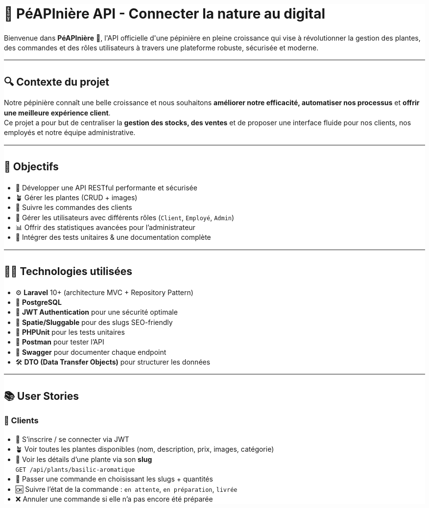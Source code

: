 # 🌿 PéAPInière API - Connecter la nature au digital

Bienvenue dans **PéAPInière** 🌱, l'API officielle d'une pépinière en pleine croissance qui vise à révolutionner la gestion des plantes, des commandes et des rôles utilisateurs à travers une plateforme robuste, sécurisée et moderne.

---

## 🔍 Contexte du projet

Notre pépinière connaît une belle croissance et nous souhaitons **améliorer notre efficacité, automatiser nos processus** et **offrir une meilleure expérience client**.  
Ce projet a pour but de centraliser la **gestion des stocks, des ventes** et de proposer une interface fluide pour nos clients, nos employés et notre équipe administrative.

---

## 🎯 Objectifs

- 🚀 Développer une API RESTful performante et sécurisée
- 🪴 Gérer les plantes (CRUD + images)
- 🧾 Suivre les commandes des clients
- 👥 Gérer les utilisateurs avec différents rôles (`Client`, `Employé`, `Admin`)
- 📊 Offrir des statistiques avancées pour l’administrateur
- 🧪 Intégrer des tests unitaires & une documentation complète

---

## 🧑‍💻 Technologies utilisées

- ⚙️ **Laravel** 10+ (architecture MVC + Repository Pattern)
- 🐘 **PostgreSQL**
- 🔐 **JWT Authentication** pour une sécurité optimale
- 📂 **Spatie/Sluggable** pour des slugs SEO-friendly
- 🧪 **PHPUnit** pour les tests unitaires
- 📮 **Postman** pour tester l’API
- 🧾 **Swagger** pour documenter chaque endpoint
- 🛠️ **DTO (Data Transfer Objects)** pour structurer les données

---

## 📚 User Stories

### 👤 Clients
- 🔐 S’inscrire / se connecter via JWT
- 🪴 Voir toutes les plantes disponibles (nom, description, prix, images, catégorie)
- 🔎 Voir les détails d’une plante via son **slug**  
  `GET /api/plants/basilic-aromatique`
- 🧺 Passer une commande en choisissant les slugs + quantités
- 🆗 Suivre l’état de la commande : `en attente`, `en préparation`, `livrée`
- ❌ Annuler une commande si elle n’a pas encore été préparée
